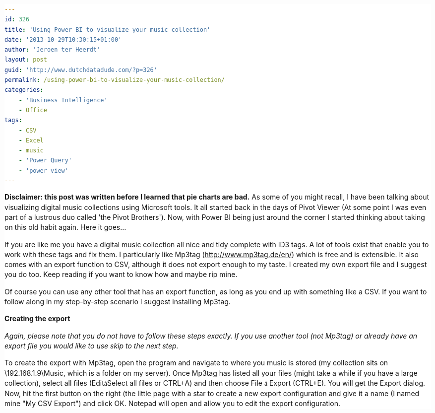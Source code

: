 ```yaml
---
id: 326
title: 'Using Power BI to visualize your music collection'
date: '2013-10-29T10:30:15+01:00'
author: 'Jeroen ter Heerdt'
layout: post
guid: 'http://www.dutchdatadude.com/?p=326'
permalink: /using-power-bi-to-visualize-your-music-collection/
categories:
    - 'Business Intelligence'
    - Office
tags:
    - CSV
    - Excel
    - music
    - 'Power Query'
    - 'power view'
---
```


<strong>Disclaimer: this post was written before I learned that pie charts are bad.</strong>
As some of you might recall, I have been talking about visualizing digital music collections using Microsoft tools. It all started back in the days of Pivot Viewer (At some point I was even part of a lustrous duo called 'the Pivot Brothers').
Now, with Power BI being just around the corner I started thinking about taking on this old habit again. Here it goes…

If you are like me you have a digital music collection all nice and tidy complete with ID3 tags. A lot of tools exist that enable you to work with these tags and fix them. I particularly like Mp3tag (<a href="http://www.mp3tag.de/en/">http://www.mp3tag.de/en/</a>) which is free and is extensible. It also comes with an export function to CSV, although it does not export enough to my taste. I created my own export file and I suggest you do too. Keep reading if you want to know how and maybe rip mine.

Of course you can use any other tool that has an export function, as long as you end up with something like a CSV. If you want to follow along in my step-by-step scenario I suggest installing Mp3tag.

<strong>Creating the export
</strong>

<em>Again, please note that you do not have to follow these steps exactly. If you use another tool (not Mp3tag) or already have an export file you would like to use skip to the next step.
</em>

To create the export with Mp3tag, open the program and navigate to where you music is stored (my collection sits on &#92;192.168.1.9\Music, which is a folder on my server). Once Mp3tag has listed all your files (might take a while if you have a large collection), select all files (Edit<span style="font-family: Wingdings;">à</span>Select all files or CTRL+A) and then choose File <span style="font-family: Wingdings;">à</span> Export (CTRL+E). You will get the Export dialog. Now, hit the first button on the right (the little page with a star to create a new export configuration and give it a name (I named mine "My CSV Export") and click OK. Notepad will open and allow you to edit the export configuration.
